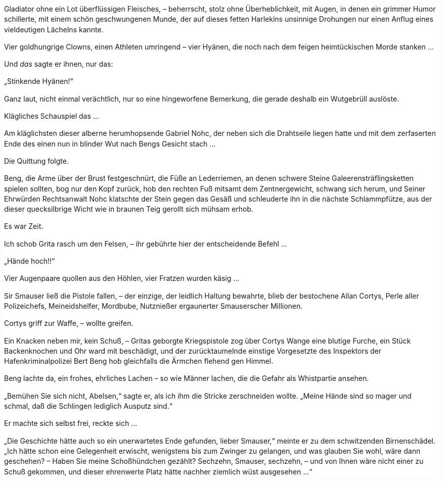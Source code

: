 Gladiator ohne ein Lot überflüssigen Fleisches, – beherrscht, stolz ohne
Überheblichkeit, mit Augen, in denen ein grimmer Humor schillerte, mit einem
schön geschwungenen Munde, der auf dieses fetten Harlekins unsinnige Drohungen
nur einen Anflug eines vieldeutigen Lächelns kannte.

Vier goldhungrige Clowns, einen Athleten umringend – vier Hyänen, die noch nach
dem feigen heimtückischen Morde stanken …

Und *das* sagte er ihnen, nur das:

„Stinkende Hyänen!“

Ganz laut, nicht einmal verächtlich, nur so eine hingeworfene Bemerkung, die
gerade deshalb ein Wutgebrüll auslöste.

Klägliches Schauspiel das …

Am kläglichsten dieser alberne herumhopsende Gabriel Nohc, der neben sich die
Drahtseile liegen hatte und mit dem zerfaserten Ende des einen nun in blinder
Wut nach Bengs Gesicht stach …

Die Quittung folgte.

Beng, die Arme über der Brust festgeschnürt, die Füße an Lederriemen, an denen
schwere Steine Galeerensträflingsketten spielen sollten, bog nur den Kopf
zurück, hob den rechten Fuß mitsamt dem Zentnergewicht, schwang sich herum, und
Seiner Ehrwürden Rechtsanwalt Nohc klatschte der Stein gegen das Gesäß und
schleuderte ihn in die nächste Schlammpfütze, aus der dieser quecksilbrige
Wicht wie in braunen Teig gerollt sich mühsam erhob.

Es war Zeit.

Ich schob Grita rasch um den Felsen, – ihr gebührte hier der entscheidende
Befehl …

„Hände hoch!!“

Vier Augenpaare quollen aus den Höhlen, vier Fratzen wurden käsig …

Sir Smauser ließ die Pistole fallen, – der einzige, der leidlich Haltung
bewahrte, blieb der bestochene Allan Cortys, Perle aller Polizeichefs,
Meineidshelfer, Mordbube, Nutznießer ergaunerter Smauserscher Millionen.

Cortys griff zur Waffe, – wollte greifen.

Ein Knacken neben mir, kein Schuß, – Gritas geborgte Kriegspistole zog über
Cortys Wange eine blutige Furche, ein Stück Backenknochen und Ohr ward mit
beschädigt, und der zurücktaumelnde einstige Vorgesetzte des Inspektors der
Hafenkriminalpolizei Bert Beng hob gleichfalls die Ärmchen flehend gen Himmel.

Beng lachte da, ein frohes, ehrliches Lachen – so wie Männer lachen, die die
Gefahr als Whistpartie ansehen.

„Bemühen Sie sich nicht, Abelsen,“ sagte er, als ich ihm die Stricke
zerschneiden wollte. „Meine Hände sind so mager und schmal, daß die Schlingen
lediglich Ausputz sind.“

Er machte sich selbst frei, reckte sich …

„Die Geschichte hätte auch so ein unerwartetes Ende gefunden, lieber Smauser,“
meinte er zu dem schwitzenden Birnenschädel. „Ich hätte schon eine Gelegenheit
erwischt, wenigstens bis zum Zwinger zu gelangen, und was glauben Sie wohl,
wäre dann geschehen? – Haben Sie meine Schoßhündchen gezählt? Sechzehn,
Smauser, sechzehn, – und von Ihnen wäre nicht einer zu Schuß gekommen, und
dieser ehrenwerte Platz hätte nachher ziemlich wüst ausgesehen …“
